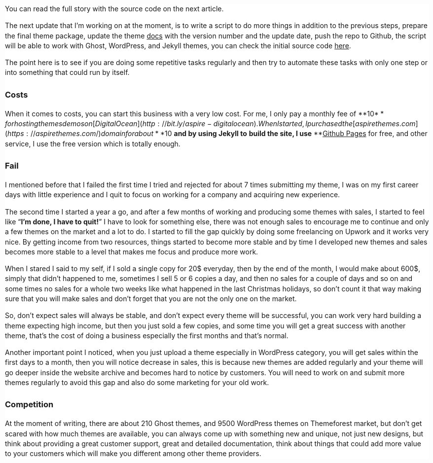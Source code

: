You can read the full story with the source code on the next article.

The next update that I’m working on at the moment, is to write a script to do more things in addition to the previous steps, prepare the final theme package, update the theme [docs](https://aspirethemes.com/docs/) with the version number and the update date, push the repo to Github, the script will be able to work with Ghost, WordPress, and Jekyll themes, you can check the initial source code [here](https://gist.github.com/ahmadajmi/a286ab6fe82b4f926fbb83d7b0fe519c).

The point here is to see if you are doing some repetitive tasks regularly and then try to automate these tasks with only one step or into something that could run by itself.

### Costs

When it comes to costs, you can start this business with a very low cost. For me, I only pay a monthly fee of **10$** for hosting themes demos on [DigitalOcean](http://bit.ly/aspire-digitalocean). When I started, I purchased the [aspirethemes.com](https://aspirethemes.com/) domain for about **10$ **and by using Jekyll to** **build the site, I use** **[Github Pages](https://pages.github.com/) for free, and other service, I use the free version which is totally enough.

### Fail

I mentioned before that I failed the first time I tried and rejected for about 7 times submitting my theme, I was on my first career days with little experience and I quit to focus on working for a company and acquiring new experience.

The second time I started a year a go, and after a few months of working and producing some themes with sales, I started to feel like “**I’m done, I have to quit!**” I have to look for something else, there was not enough sales to encourage me to continue and only a few themes on the market and a lot to do. I started to fill the gap quickly by doing some freelancing on Upwork and it works very nice. By getting income from two resources, things started to become more stable and by time I developed new themes and sales becomes more stable to a level that makes me focus and produce more work.

When I stared I said to my self, if I sold a single copy for 20$ everyday, then by the end of the month, I would make about 600$, simply that didn’t happened to me, sometimes I sell 5 or 6 copies a day, and then no sales for a couple of days and so on and some times no sales for a whole two weeks like what happened in the last Christmas holidays, so don’t count it that way making sure that you will make sales and don’t forget that you are not the only one on the market.

So, don’t expect sales will always be stable, and don’t expect every theme will be successful, you can work very hard building a theme expecting high income, but then you just sold a few copies, and some time you will get a great success with another theme, that’s the cost of doing a business especially the first months and that’s normal.

Another important point I noticed, when you just upload a theme especially in WordPress category, you will get sales within the first days to a month, then you will notice decrease in sales, this is because new themes are added regularly and your theme will go deeper inside the website archive and becomes hard to notice by customers. You will need to work on and submit more themes regularly to avoid this gap and also do some marketing for your old work.

### Competition

At the moment of writing, there are about 210 Ghost themes, and 9500 WordPress themes on Themeforest market, but don’t get scared with how much themes are available, you can always come up with something new and unique, not just new designs, but think about providing a great customer support, great and detailed documentation, think about things that could add more value to your customers which will make you different among other theme providers.

